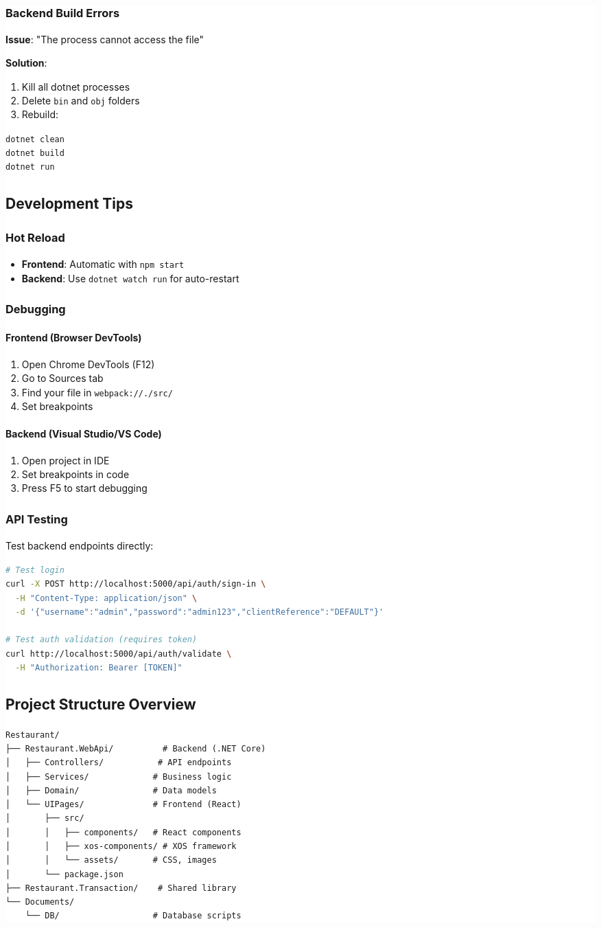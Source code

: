 ### Backend Build Errors

**Issue**: "The process cannot access the file"

**Solution**:
1. Kill all dotnet processes
2. Delete `bin` and `obj` folders
3. Rebuild:
```bash
dotnet clean
dotnet build
dotnet run
```

## Development Tips

### Hot Reload
- **Frontend**: Automatic with `npm start`
- **Backend**: Use `dotnet watch run` for auto-restart

### Debugging

#### Frontend (Browser DevTools)
1. Open Chrome DevTools (F12)
2. Go to Sources tab
3. Find your file in `webpack://./src/`
4. Set breakpoints

#### Backend (Visual Studio/VS Code)
1. Open project in IDE
2. Set breakpoints in code
3. Press F5 to start debugging

### API Testing
Test backend endpoints directly:
```bash
# Test login
curl -X POST http://localhost:5000/api/auth/sign-in \
  -H "Content-Type: application/json" \
  -d '{"username":"admin","password":"admin123","clientReference":"DEFAULT"}'

# Test auth validation (requires token)
curl http://localhost:5000/api/auth/validate \
  -H "Authorization: Bearer [TOKEN]"
```

## Project Structure Overview

```
Restaurant/
├── Restaurant.WebApi/          # Backend (.NET Core)
│   ├── Controllers/           # API endpoints
│   ├── Services/             # Business logic
│   ├── Domain/               # Data models
│   └── UIPages/              # Frontend (React)
│       ├── src/
│       │   ├── components/   # React components
│       │   ├── xos-components/ # XOS framework
│       │   └── assets/       # CSS, images
│       └── package.json
├── Restaurant.Transaction/    # Shared library
└── Documents/
    └── DB/                   # Database scripts
```